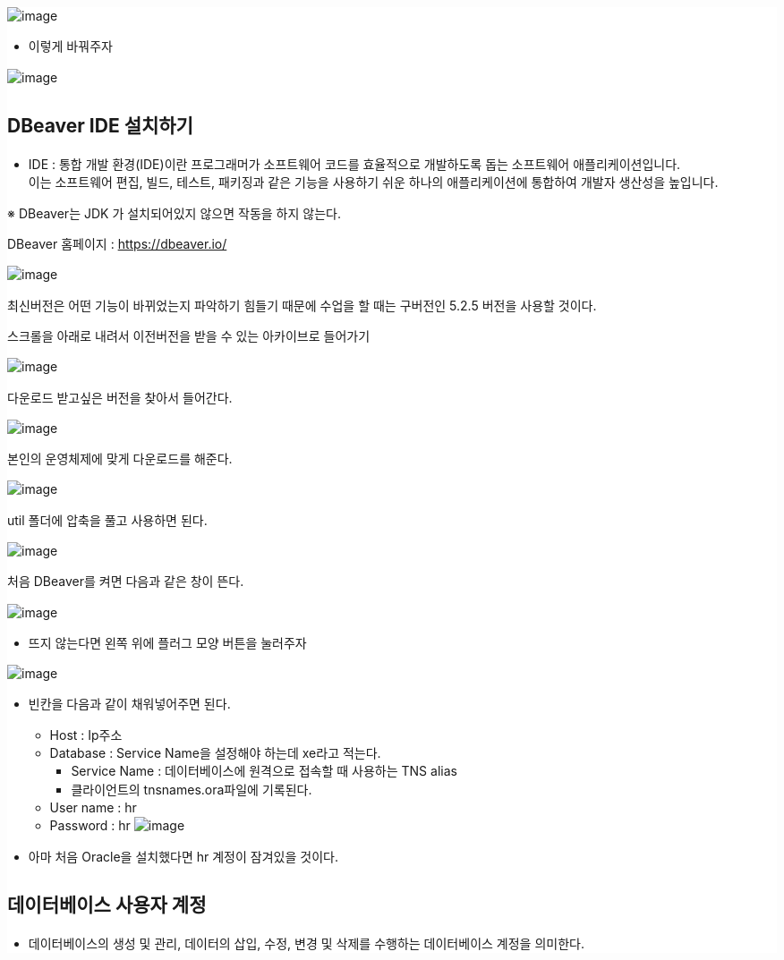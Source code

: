 ![image](https://user-images.githubusercontent.com/54658614/230276054-7835d3f8-dc93-435f-a0a1-5231886b99a0.png)

- 이렇게 바꿔주자

![image](https://user-images.githubusercontent.com/54658614/230276265-885421ae-af8b-4092-ab5d-d793754b2657.png)

## DBeaver IDE 설치하기
- IDE : 통합 개발 환경(IDE)이란 프로그래머가 소프트웨어 코드를 효율적으로 개발하도록 돕는 소프트웨어 애플리케이션입니다.<br> 이는 소프트웨어 편집, 빌드, 테스트, 패키징과 같은 기능을 사용하기 쉬운 하나의 애플리케이션에 통합하여 개발자 생산성을 높입니다.

※ DBeaver는 JDK 가 설치되어있지 않으면 작동을 하지 않는다.

DBeaver 홈페이지 : https://dbeaver.io/

![image](https://user-images.githubusercontent.com/54658614/230538837-c45cd02a-6a1c-40f6-aea6-8a4963a98544.png)

최신버전은 어떤 기능이 바뀌었는지 파악하기 힘들기 때문에 수업을 할 때는 구버전인 5.2.5 버전을 사용할 것이다.<br>

스크롤을 아래로 내려서 이전버전을 받을 수 있는 아카이브로 들어가기

![image](https://user-images.githubusercontent.com/54658614/230538904-603b27c8-c8ba-45f7-b5c6-67375a0f96de.png)

다운로드 받고싶은 버전을 찾아서 들어간다.

![image](https://user-images.githubusercontent.com/54658614/230538950-2bc68b34-8342-4dc5-b197-14cef9b19079.png)

본인의 운영체제에 맞게 다운로드를 해준다.

![image](https://user-images.githubusercontent.com/54658614/230539001-37599182-a5e1-483a-8f0e-b366df1c94d0.png)

util 폴더에 압축을 풀고 사용하면 된다.

![image](https://user-images.githubusercontent.com/54658614/230539081-19ddf391-5326-49f7-9cb9-79ef62a6b9c3.png)

처음 DBeaver를 켜면 다음과 같은 창이 뜬다.

![image](https://user-images.githubusercontent.com/54658614/230539138-9f00132d-1b55-4ece-a541-5a06cbd79309.png)

- 뜨지 않는다면 왼쪽 위에 플러그 모양 버튼을 눌러주자

![image](https://user-images.githubusercontent.com/54658614/230539187-6d7a4044-4694-4153-a7d6-a0e90affa78c.png)

- 빈칸을 다음과 같이 채워넣어주면 된다.
    - Host : Ip주소
    - Database : Service Name을 설정해야 하는데 xe라고 적는다.
        - Service Name : 데이터베이스에 원격으로 접속할 때 사용하는 TNS alias
        - 클라이언트의 tnsnames.ora파일에 기록된다.
    - User name : hr
    - Password : hr
![image](https://user-images.githubusercontent.com/54658614/230539317-eb33e20e-c975-4591-b1c8-9e2c092d87e3.png)

- 아마 처음 Oracle을 설치했다면 hr 계정이 잠겨있을 것이다.

## 데이터베이스 사용자 계정
- 데이터베이스의 생성 및 관리, 데이터의 삽입, 수정, 변경 및 삭제를 수행하는 데이터베이스 계정을 의미한다.
